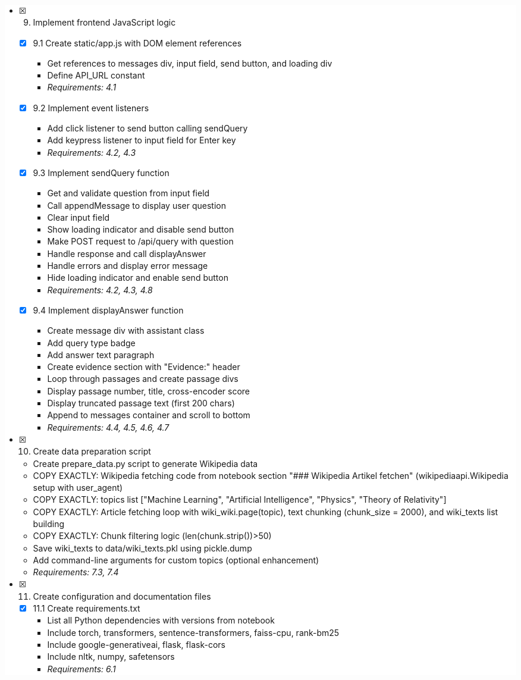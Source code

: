 - [x] 9. Implement frontend JavaScript logic
  - [x] 9.1 Create static/app.js with DOM element references
    - Get references to messages div, input field, send button, and loading div
    - Define API_URL constant
    - _Requirements: 4.1_
  
  - [x] 9.2 Implement event listeners
    - Add click listener to send button calling sendQuery
    - Add keypress listener to input field for Enter key
    - _Requirements: 4.2, 4.3_
  
  - [x] 9.3 Implement sendQuery function
    - Get and validate question from input field
    - Call appendMessage to display user question
    - Clear input field
    - Show loading indicator and disable send button
    - Make POST request to /api/query with question
    - Handle response and call displayAnswer
    - Handle errors and display error message
    - Hide loading indicator and enable send button
    - _Requirements: 4.2, 4.3, 4.8_
  
  - [x] 9.4 Implement displayAnswer function
    - Create message div with assistant class
    - Add query type badge
    - Add answer text paragraph
    - Create evidence section with "Evidence:" header
    - Loop through passages and create passage divs
    - Display passage number, title, cross-encoder score
    - Display truncated passage text (first 200 chars)
    - Append to messages container and scroll to bottom
    - _Requirements: 4.4, 4.5, 4.6, 4.7_

- [x] 10. Create data preparation script
  - Create prepare_data.py script to generate Wikipedia data
  - COPY EXACTLY: Wikipedia fetching code from notebook section "### Wikipedia Artikel fetchen" (wikipediaapi.Wikipedia setup with user_agent)
  - COPY EXACTLY: topics list ["Machine Learning", "Artificial Intelligence", "Physics", "Theory of Relativity"]
  - COPY EXACTLY: Article fetching loop with wiki_wiki.page(topic), text chunking (chunk_size = 2000), and wiki_texts list building
  - COPY EXACTLY: Chunk filtering logic (len(chunk.strip())>50)
  - Save wiki_texts to data/wiki_texts.pkl using pickle.dump
  - Add command-line arguments for custom topics (optional enhancement)
  - _Requirements: 7.3, 7.4_

- [x] 11. Create configuration and documentation files
  - [x] 11.1 Create requirements.txt
    - List all Python dependencies with versions from notebook
    - Include torch, transformers, sentence-transformers, faiss-cpu, rank-bm25
    - Include google-generativeai, flask, flask-cors
    - Include nltk, numpy, safetensors
    - _Requirements: 6.1_
  